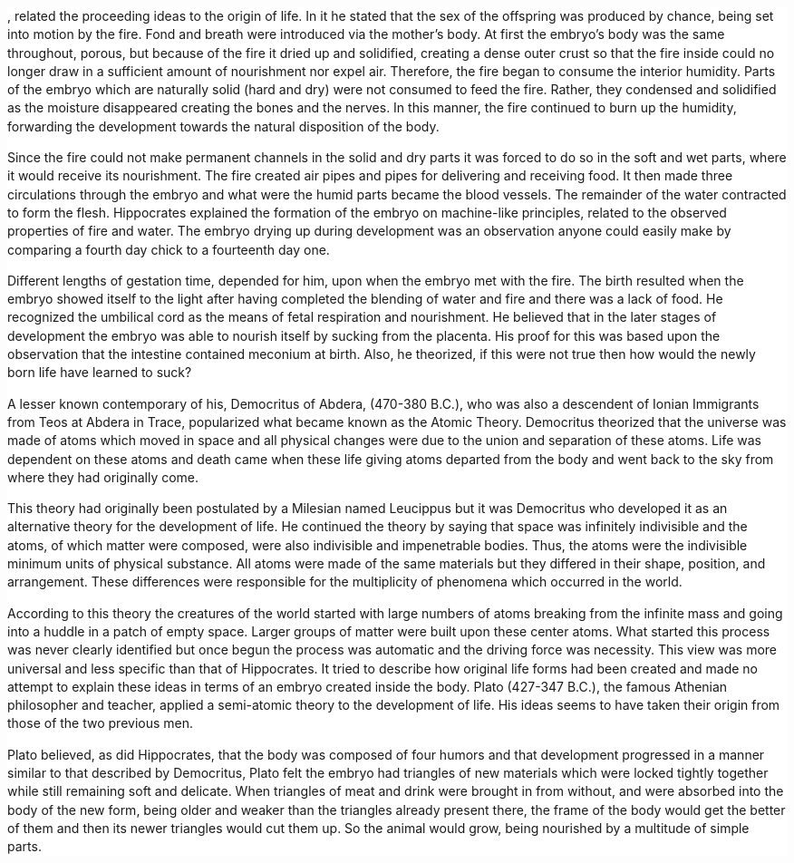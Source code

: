   , related the proceeding ideas to the origin of life. In it he stated that the sex of the offspring was produced by chance, being set into motion by the fire. Fond and breath were introduced via the mother’s body. At first the embryo’s body was the same throughout, porous, but because of the fire it dried up and solidified, creating a dense outer crust so that the fire inside could no longer draw in a sufficient amount of nourishment nor expel air. Therefore, the fire began to consume the interior humidity. Parts of the embryo which are naturally solid (hard and dry) were not consumed to feed the fire. Rather, they condensed and solidified as the moisture disappeared creating the bones and the nerves. In this manner, the fire continued to burn up the humidity, forwarding the development towards the natural disposition of the body.
 </p>
 <p>
  Since the fire could not make permanent channels in the solid and dry parts it was forced to do so in the soft and wet parts, where it would receive its nourishment. The fire created air pipes and pipes for delivering and receiving food. It then made three circulations through the embryo and what were the humid parts became the blood vessels. The remainder of the water contracted to form the flesh. Hippocrates explained the formation of the embryo on machine-like principles, related to the observed properties of fire and water. The embryo drying up during development was an observation anyone could easily make by comparing a fourth day chick to a fourteenth day one.
 </p>
 <p>
  Different lengths of gestation time, depended for him, upon when the embryo met with the fire. The birth resulted when the embryo showed itself to the light after having completed the blending of water and fire and there was a lack of food. He recognized the umbilical cord as the means of fetal respiration and nourishment. He believed that in the later stages of development the embryo was able to nourish itself by sucking from the placenta. His proof for this was based upon the observation that the intestine contained meconium at birth. Also, he theorized, if this were not true then how would the newly born life have learned to suck?
 </p>
 <p>
  A lesser known contemporary of his, Democritus of Abdera, (470-380 B.C.), who was also a descendent of Ionian Immigrants from Teos at Abdera in Trace, popularized what became known as the Atomic Theory. Democritus theorized that the universe was made of atoms which moved in space and all physical changes were due to the union and separation of these atoms. Life was dependent on these atoms and death came when these life giving atoms departed from the body and went back to the sky from where they had originally come.
 </p>
 <p>
  This theory had originally been postulated by a Milesian named Leucippus but it was Democritus who developed it as an alternative theory for the development of life. He continued the theory by saying that space was infinitely indivisible and the atoms, of which matter were composed, were also indivisible and impenetrable bodies. Thus, the atoms were the indivisible minimum units of physical substance. All atoms were made of the same materials but they differed in their shape, position, and arrangement. These differences were responsible for the multiplicity of phenomena which occurred in the world.
 </p>
 <p>
  According to this theory the creatures of the world started with large numbers of atoms breaking from the infinite mass and going into a huddle in a patch of empty space. Larger groups of matter were built upon these center atoms. What started this process was never clearly identified but once begun the process was automatic and the driving force was necessity. This view was more universal and less specific than that of Hippocrates. It tried to describe how original life forms had been created and made no attempt to explain these ideas in terms of an embryo created inside the body. Plato (427-347 B.C.), the famous Athenian philosopher and teacher, applied a semi-atomic theory to the development of life. His ideas seems to have taken their origin from those of the two previous men.
 </p>
 <p>
  Plato believed, as did Hippocrates, that the body was composed of four humors and that development progressed in a manner similar to that described by Democritus, Plato felt the embryo had triangles of new materials which were locked tightly together while still remaining soft and delicate. When triangles of meat and drink were brought in from without, and were absorbed into the body of the new form, being older and weaker than the triangles already present there, the frame of the body would get the better of them and then its newer triangles would cut them up. So the animal would grow, being nourished by a multitude of simple parts.
 </p>